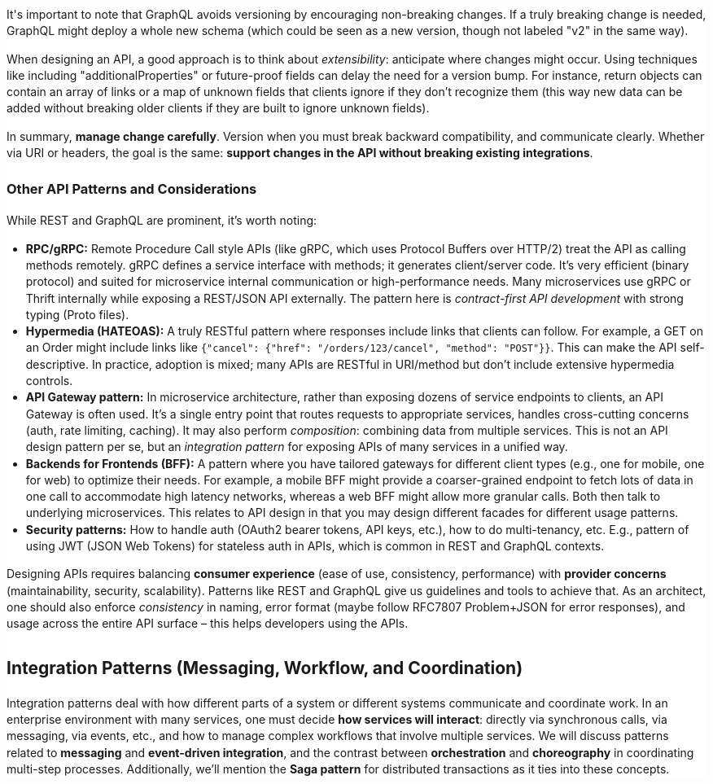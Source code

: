 It's important to note that GraphQL avoids versioning by encouraging non-breaking changes. If a truly breaking change is needed, GraphQL might deploy a whole new schema (which could be seen as a new version, though not labeled "v2" in the same way).

When designing an API, a good approach is to think about *extensibility*: anticipate where changes might occur. Using techniques like including "additionalProperties" or future-proof fields can delay the need for a version bump. For instance, return objects can contain an array of links or a map of unknown fields that clients ignore if they don’t recognize them (this way new data can be added without breaking older clients if they are built to ignore unknown fields).

In summary, **manage change carefully**. Version when you must break backward compatibility, and communicate clearly. Whether via URI or headers, the goal is the same: **support changes in the API without breaking existing integrations**.

### Other API Patterns and Considerations

While REST and GraphQL are prominent, it’s worth noting:

* **RPC/gRPC:** Remote Procedure Call style APIs (like gRPC, which uses Protocol Buffers over HTTP/2) treat the API as calling methods remotely. gRPC defines a service interface with methods; it generates client/server code. It’s very efficient (binary protocol) and suited for microservice internal communication or high-performance needs. Many microservices use gRPC or Thrift internally while exposing a REST/JSON API externally. The pattern here is *contract-first API development* with strong typing (Proto files).
* **Hypermedia (HATEOAS):** A truly RESTful pattern where responses include links that clients can follow. For example, a GET on an Order might include links like `{"cancel": {"href": "/orders/123/cancel", "method": "POST"}}`. This can make the API self-descriptive. In practice, adoption is mixed; many APIs are RESTful in URI/method but don’t include extensive hypermedia controls.
* **API Gateway pattern:** In microservice architecture, rather than exposing dozens of service endpoints to clients, an API Gateway is often used. It’s a single entry point that routes requests to appropriate services, handles cross-cutting concerns (auth, rate limiting, caching). It may also perform *composition*: combining data from multiple services. This is not an API design pattern per se, but an *integration pattern* for exposing APIs of many services in a unified way.
* **Backends for Frontends (BFF):** A pattern where you have tailored gateways for different client types (e.g., one for mobile, one for web) to optimize their needs. For example, a mobile BFF might provide a coarser-grained endpoint to fetch lots of data in one call to accommodate high latency networks, whereas a web BFF might allow more granular calls. Both then talk to underlying microservices. This relates to API design in that you may design different facades for different usage patterns.
* **Security patterns:** How to handle auth (OAuth2 bearer tokens, API keys, etc.), how to do multi-tenancy, etc. E.g., pattern of using JWT (JSON Web Tokens) for stateless auth in APIs, which is common in REST and GraphQL contexts.

Designing APIs requires balancing **consumer experience** (ease of use, consistency, performance) with **provider concerns** (maintainability, security, scalability). Patterns like REST and GraphQL give us guidelines and tools to achieve that. As an architect, one should also enforce *consistency* in naming, error format (maybe follow RFC7807 Problem+JSON for error responses), and usage across the entire API surface – this helps developers using the APIs.

## Integration Patterns (Messaging, Workflow, and Coordination)

Integration patterns deal with how different parts of a system or different systems communicate and coordinate work. In an enterprise environment with many services, one must decide **how services will interact**: directly via synchronous calls, via messaging, via events, etc., and how to manage complex workflows that involve multiple services. We will discuss patterns related to **messaging** and **event-driven integration**, and the contrast between **orchestration** and **choreography** in coordinating multi-step processes. Additionally, we’ll mention the **Saga pattern** for distributed transactions as it ties into these concepts.
